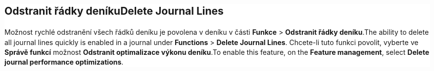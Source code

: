 ## <a name="delete-journal-lines"></a><span data-ttu-id="6f2ad-170">Odstranit řádky deníku</span><span class="sxs-lookup"><span data-stu-id="6f2ad-170">Delete Journal Lines</span></span>
<span data-ttu-id="6f2ad-171">Možnost rychlé odstranění všech řádků deníku je povolena v deníku v části **Funkce** > **Odstranit řádky deníku**.</span><span class="sxs-lookup"><span data-stu-id="6f2ad-171">The ability to delete all journal lines quickly is enabled in a journal under **Functions** > **Delete Journal Lines**.</span></span> <span data-ttu-id="6f2ad-172">Chcete-li tuto funkci povolit, vyberte ve **Správě funkcí** možnost **Odstranit optimalizace výkonu deníku**.</span><span class="sxs-lookup"><span data-stu-id="6f2ad-172">To enable this feature, on the **Feature management**, select **Delete journal performance optimizations**.</span></span>
